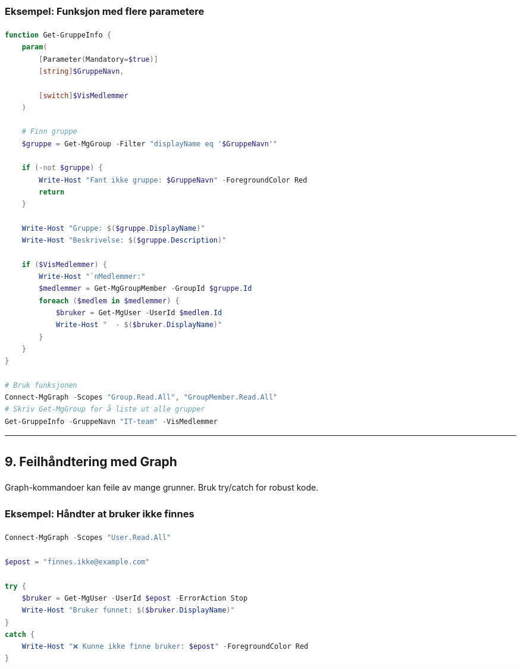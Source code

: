 ### Eksempel: Funksjon med flere parametere

```powershell
function Get-GruppeInfo {
    param(
        [Parameter(Mandatory=$true)]
        [string]$GruppeNavn,
        
        [switch]$VisMedlemmer
    )
    
    # Finn gruppe
    $gruppe = Get-MgGroup -Filter "displayName eq '$GruppeNavn'"
    
    if (-not $gruppe) {
        Write-Host "Fant ikke gruppe: $GruppeNavn" -ForegroundColor Red
        return
    }
    
    Write-Host "Gruppe: $($gruppe.DisplayName)"
    Write-Host "Beskrivelse: $($gruppe.Description)"
    
    if ($VisMedlemmer) {
        Write-Host "`nMedlemmer:"
        $medlemmer = Get-MgGroupMember -GroupId $gruppe.Id
        foreach ($medlem in $medlemmer) {
            $bruker = Get-MgUser -UserId $medlem.Id
            Write-Host "  - $($bruker.DisplayName)"
        }
    }
}

# Bruk funksjonen
Connect-MgGraph -Scopes "Group.Read.All", "GroupMember.Read.All"
# Skriv Get-MgGroup for å liste ut alle grupper
Get-GruppeInfo -GruppeNavn "IT-team" -VisMedlemmer
```

---

## 9. Feilhåndtering med Graph

Graph-kommandoer kan feile av mange grunner. Bruk try/catch for robust kode.

### Eksempel: Håndter at bruker ikke finnes

```powershell
Connect-MgGraph -Scopes "User.Read.All"

$epost = "finnes.ikke@example.com"

try {
    $bruker = Get-MgUser -UserId $epost -ErrorAction Stop
    Write-Host "Bruker funnet: $($bruker.DisplayName)"
}
catch {
    Write-Host "❌ Kunne ikke finne bruker: $epost" -ForegroundColor Red
}
```
